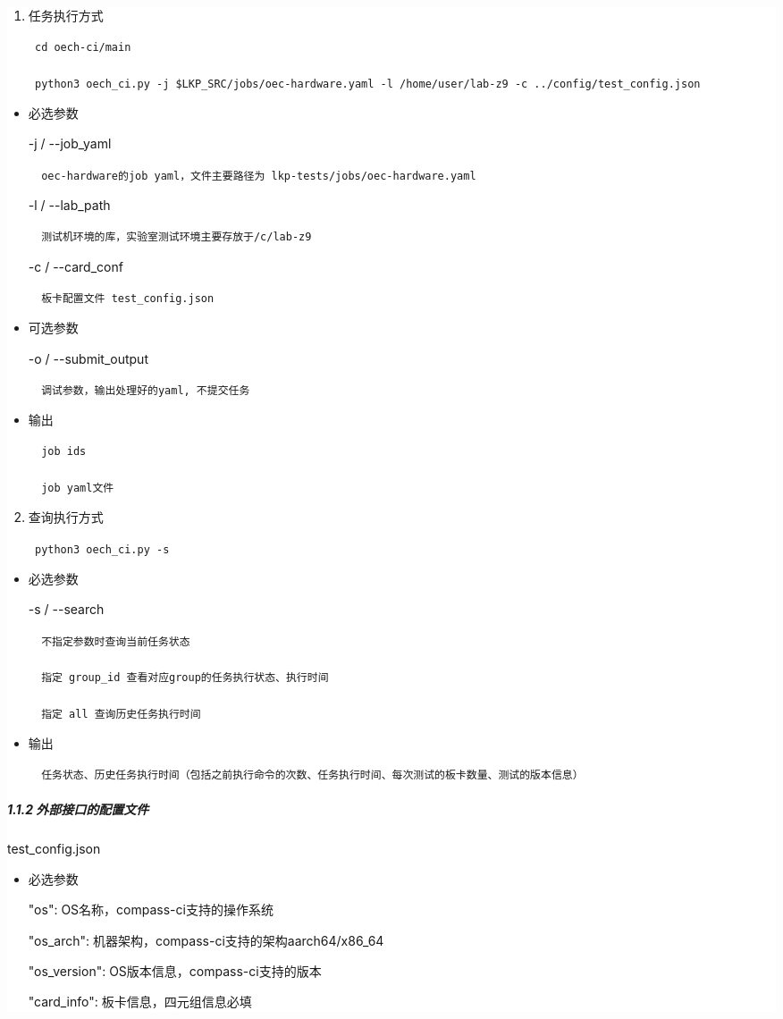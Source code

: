 1. 任务执行方式

        cd oech-ci/main

        python3 oech_ci.py -j $LKP_SRC/jobs/oec-hardware.yaml -l /home/user/lab-z9 -c ../config/test_config.json

* 必选参数

    -j / --job_yaml
        
        oec-hardware的job yaml，文件主要路径为 lkp-tests/jobs/oec-hardware.yaml
    
    -l / --lab_path
    
        测试机环境的库，实验室测试环境主要存放于/c/lab-z9
    
    -c / --card_conf
    
        板卡配置文件 test_config.json


* 可选参数

    -o / --submit_output

        调试参数，输出处理好的yaml, 不提交任务

* 输出
    
        job ids
    
        job yaml文件


2. 查询执行方式

        python3 oech_ci.py -s

* 必选参数

    -s / --search

        不指定参数时查询当前任务状态
        
        指定 group_id 查看对应group的任务执行状态、执行时间

        指定 all 查询历史任务执行时间

* 输出

        任务状态、历史任务执行时间（包括之前执行命令的次数、任务执行时间、每次测试的板卡数量、测试的版本信息）

##### 1.1.2 外部接口的配置文件

test_config.json

* 必选参数

    "os": OS名称，compass-ci支持的操作系统

    "os_arch": 机器架构，compass-ci支持的架构aarch64/x86_64

    "os_version": OS版本信息，compass-ci支持的版本

    "card_info": 板卡信息，四元组信息必填
